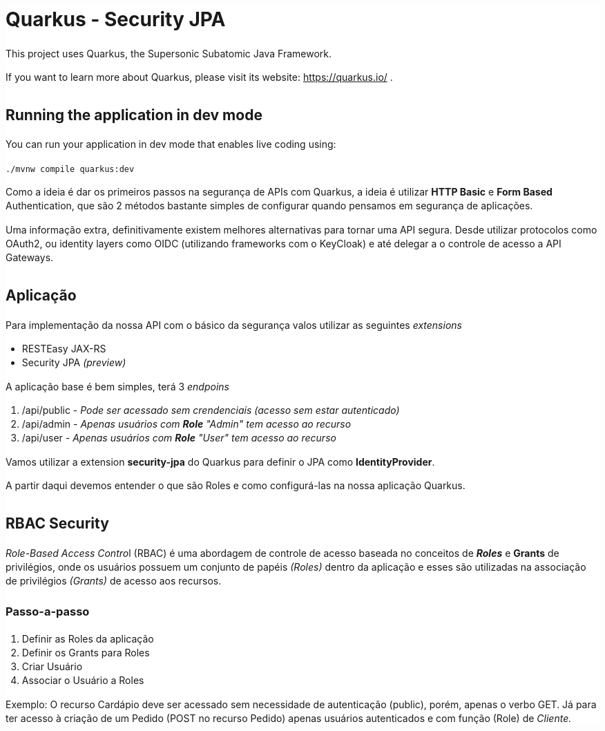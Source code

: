 # Quarkus - Security JPA

This project uses Quarkus, the Supersonic Subatomic Java Framework.

If you want to learn more about Quarkus, please visit its website: https://quarkus.io/ .

## Running the application in dev mode

You can run your application in dev mode that enables live coding using:
```shell script
./mvnw compile quarkus:dev
```
Como a ideia é dar os primeiros passos na segurança de APIs com Quarkus, a ideia é utilizar **HTTP Basic** e **Form Based** Authentication, que são 2 métodos bastante simples de configurar quando pensamos em segurança de aplicações.

Uma informação extra, definitivamente existem melhores alternativas para tornar uma API segura. Desde utilizar protocolos como OAuth2, ou identity layers como OIDC (utilizando frameworks com o KeyCloak) e até delegar a o controle de acesso a API Gateways.  

## Aplicação

Para implementação da nossa API com o básico da segurança valos utilizar as seguintes *extensions*

- RESTEasy JAX-RS
- Security JPA *(preview)*

A aplicação base é bem simples, terá 3 *endpoins*

1. /api/public - *Pode ser acessado sem crendenciais (acesso sem estar autenticado)*
2. /api/admin - *Apenas usuários com **Role** "Admin" tem acesso ao recurso*
3. /api/user - *Apenas usuários com **Role** "User" tem acesso ao recurso*

Vamos utilizar a extension **security-jpa** do Quarkus para definir o JPA como **IdentityProvider**.

A partir daqui devemos entender o que são Roles e como configurá-las na nossa aplicação Quarkus.

## RBAC Security

*Role-Based Access Contro*l (RBAC) é uma abordagem de controle de acesso baseada no conceitos de ***Roles*** e **Grants** de privilégios, onde os usuários possuem um conjunto de papéis *(Roles)* dentro da aplicação e esses são utilizadas na associação de privilégios *(Grants)* de acesso aos recursos.

### Passo-a-passo

1. Definir as Roles da aplicação
2. Definir os Grants para Roles
3. Criar Usuário
4. Associar o Usuário a Roles

Exemplo:
 O recurso Cardápio deve ser acessado sem necessidade de autenticação (public), porém, apenas o verbo GET.
Já para ter acesso à criação de um Pedido (POST no recurso Pedido) apenas usuários autenticados e com função (Role) de *Cliente.*
